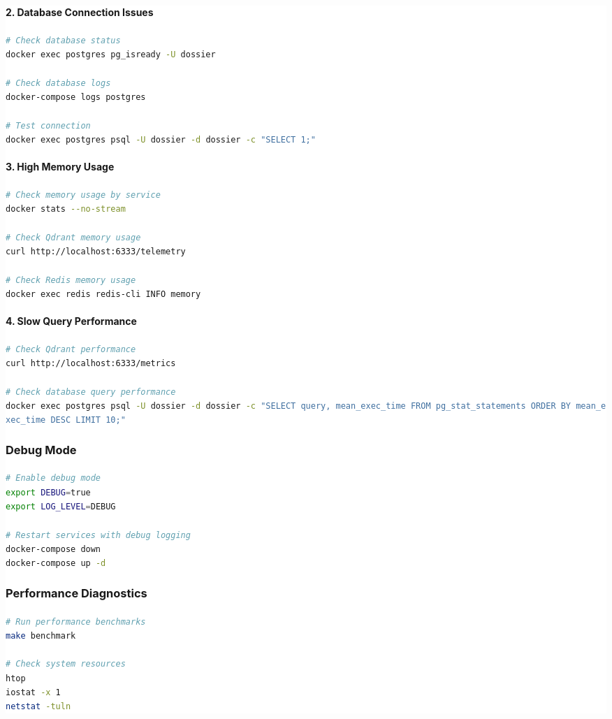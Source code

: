 #### 2. Database Connection Issues
```bash
# Check database status
docker exec postgres pg_isready -U dossier

# Check database logs
docker-compose logs postgres

# Test connection
docker exec postgres psql -U dossier -d dossier -c "SELECT 1;"
```

#### 3. High Memory Usage
```bash
# Check memory usage by service
docker stats --no-stream

# Check Qdrant memory usage
curl http://localhost:6333/telemetry

# Check Redis memory usage
docker exec redis redis-cli INFO memory
```

#### 4. Slow Query Performance
```bash
# Check Qdrant performance
curl http://localhost:6333/metrics

# Check database query performance
docker exec postgres psql -U dossier -d dossier -c "SELECT query, mean_exec_time FROM pg_stat_statements ORDER BY mean_exec_time DESC LIMIT 10;"
```

### Debug Mode
```bash
# Enable debug mode
export DEBUG=true
export LOG_LEVEL=DEBUG

# Restart services with debug logging
docker-compose down
docker-compose up -d
```

### Performance Diagnostics
```bash
# Run performance benchmarks
make benchmark

# Check system resources
htop
iostat -x 1
netstat -tuln
```
